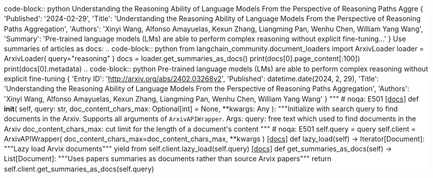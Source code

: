 code-block:: python                      Understanding the Reasoning Ability of Language Models                 From the Perspective of Reasoning Paths Aggre                 {                     'Published': '2024-02-29',                     'Title': 'Understanding the Reasoning Ability of Language Models From the                             Perspective of Reasoning Paths Aggregation',                     'Authors': 'Xinyi Wang, Alfonso Amayuelas, Kexun Zhang, Liangming Pan,                             Wenhu Chen, William Yang Wang',                     'Summary': 'Pre-trained language models (LMs) are able to perform complex reasoning                             without explicit fine-tuning...'                 }              Use summaries of articles as docs:             .. code-block:: python                      from langchain_community.document_loaders import ArxivLoader                      loader = ArxivLoader(                     query="reasoning"                 )                      docs = loader.get_summaries_as_docs()                 print(docs[0].page_content[:100])                 print(docs[0].metadata)                  .. code-block:: python                      Pre-trained language models (LMs) are able to perform complex reasoning                 without explicit fine-tuning                 {                     'Entry ID': 'http://arxiv.org/abs/2402.03268v2',                     'Published': datetime.date(2024, 2, 29),                     'Title': 'Understanding the Reasoning Ability of Language Models From the                             Perspective of Reasoning Paths Aggregation',                     'Authors': 'Xinyi Wang, Alfonso Amayuelas, Kexun Zhang, Liangming Pan,                             Wenhu Chen, William Yang Wang'                 }         """  # noqa: E501                         [[docs]](https://python.langchain.com/api_reference/community/document_loaders/langchain_community.document_loaders.arxiv.ArxivLoader.html#langchain_community.document_loaders.arxiv.ArxivLoader.__init__)         def __init__(             self, query: str, doc_content_chars_max: Optional[int] = None, **kwargs: Any         ):             """Initialize with search query to find documents in the Arxiv.             Supports all arguments of `ArxivAPIWrapper`.                  Args:                 query: free text which used to find documents in the Arxiv                 doc_content_chars_max: cut limit for the length of a document's content             """  # noqa: E501                  self.query = query             self.client = ArxivAPIWrapper(                 doc_content_chars_max=doc_content_chars_max, **kwargs             )                                        [[docs]](https://python.langchain.com/api_reference/community/document_loaders/langchain_community.document_loaders.arxiv.ArxivLoader.html#langchain_community.document_loaders.arxiv.ArxivLoader.lazy_load)         def lazy_load(self) -> Iterator[Document]:             """Lazy load Arvix documents"""             yield from self.client.lazy_load(self.query)                                        [[docs]](https://python.langchain.com/api_reference/community/document_loaders/langchain_community.document_loaders.arxiv.ArxivLoader.html#langchain_community.document_loaders.arxiv.ArxivLoader.get_summaries_as_docs)         def get_summaries_as_docs(self) -> List[Document]:             """Uses papers summaries as documents rather than source Arvix papers"""             return self.client.get_summaries_as_docs(self.query)